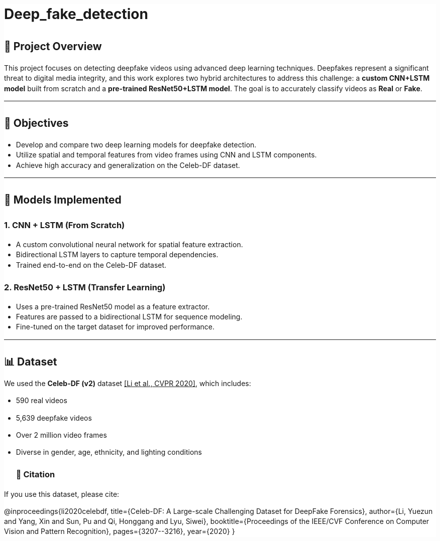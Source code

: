# Deep_fake_detection


## 📖 Project Overview
This project focuses on detecting deepfake videos using advanced deep learning techniques. Deepfakes represent a significant threat to digital media integrity, and this work explores two hybrid architectures to address this challenge: a **custom CNN+LSTM model** built from scratch and a **pre-trained ResNet50+LSTM model**. The goal is to accurately classify videos as **Real** or **Fake**.

---

## 🎯 Objectives
- Develop and compare two deep learning models for deepfake detection.
- Utilize spatial and temporal features from video frames using CNN and LSTM components.
- Achieve high accuracy and generalization on the Celeb-DF dataset.

---



## 🧠 Models Implemented

### 1. CNN + LSTM (From Scratch)
- A custom convolutional neural network for spatial feature extraction.
- Bidirectional LSTM layers to capture temporal dependencies.
- Trained end-to-end on the Celeb-DF dataset.

### 2. ResNet50 + LSTM (Transfer Learning)
- Uses a pre-trained ResNet50 model as a feature extractor.
- Features are passed to a bidirectional LSTM for sequence modeling.
- Fine-tuned on the target dataset for improved performance.

---

## 📊 Dataset
We used the **Celeb-DF (v2)** dataset [[Li et al., CVPR 2020]](https://openaccess.thecvf.com/content_CVPR_2020/html/Li_Celeb-DF_A_Large-Scale_Challenging_Dataset_for_DeepFake_Forensics_CVPR_2020_paper.html), which includes:
- 590 real videos
- 5,639 deepfake videos
- Over 2 million video frames
- Diverse in gender, age, ethnicity, and lighting conditions

  ### 🔖 Citation
If you use this dataset, please cite:

@inproceedings{li2020celebdf,
  title={Celeb-DF: A Large-scale Challenging Dataset for DeepFake Forensics},
  author={Li, Yuezun and Yang, Xin and Sun, Pu and Qi, Honggang and Lyu, Siwei},
  booktitle={Proceedings of the IEEE/CVF Conference on Computer Vision and Pattern Recognition},
  pages={3207--3216},
  year={2020}
}
